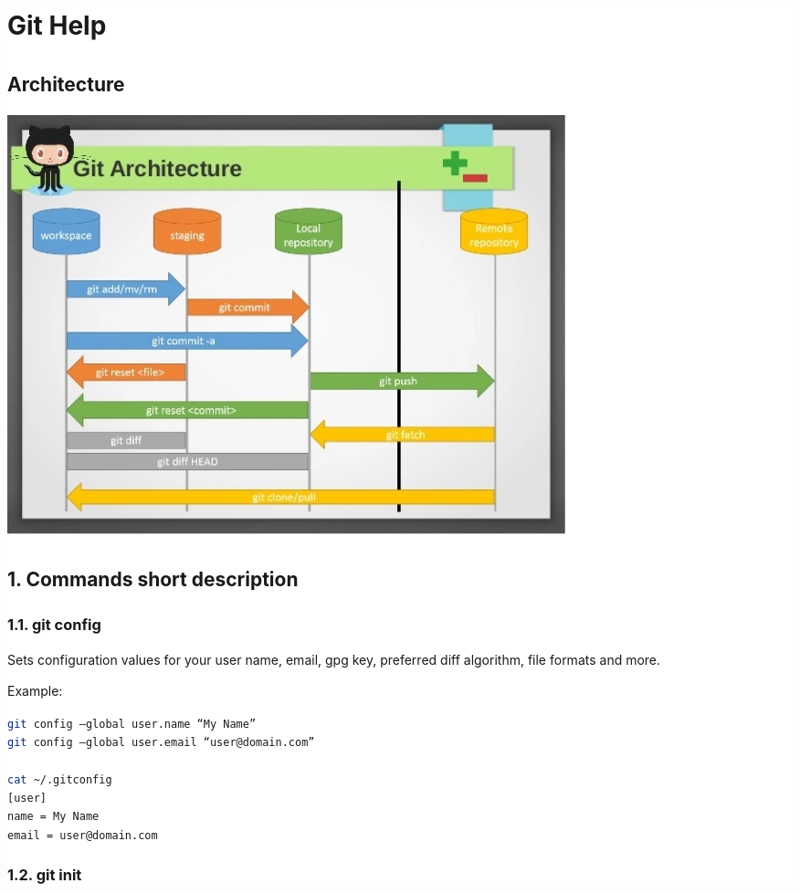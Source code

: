 # Git Help

## Architecture

![Git Architecture](./GitArchitecture01.jpg)

## 1. Commands short description

### 1.1. git config

Sets configuration values for your user name, email, gpg key, preferred diff algorithm, file formats and more.

Example:

``` bash
git config –global user.name “My Name”
git config –global user.email “user@domain.com”

cat ~/.gitconfig
[user]
name = My Name
email = user@domain.com
```

### 1.2. git init
